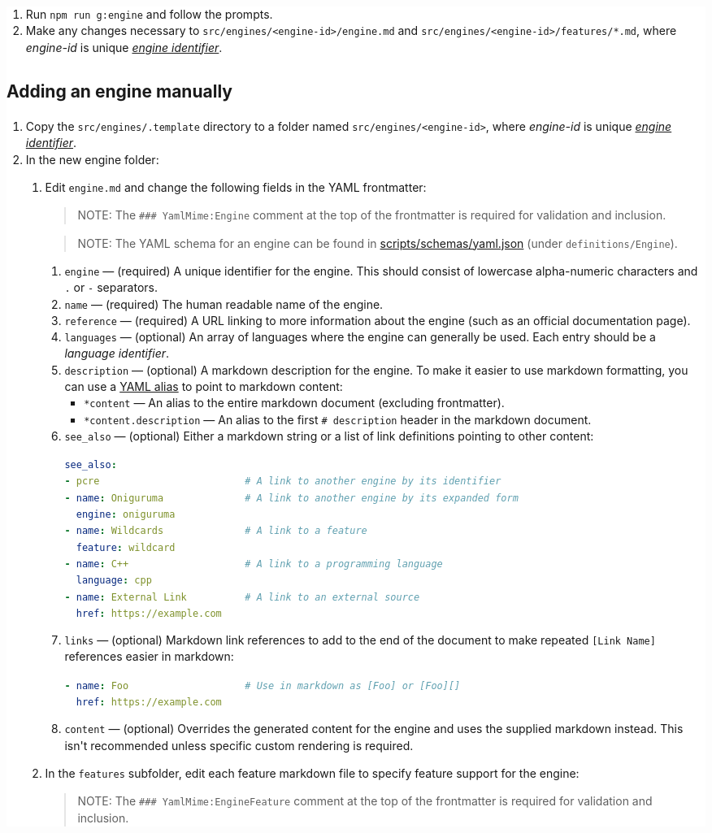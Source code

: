 1. Run `npm run g:engine` and follow the prompts.
1. Make any changes necessary to `src/engines/<engine-id>/engine.md` and `src/engines/<engine-id>/features/*.md`, where *engine-id* is unique [*engine identifier*](#engine-identifier).

## Adding an engine manually

1. Copy the `src/engines/.template` directory to a folder named `src/engines/<engine-id>`, where *engine-id* is unique [*engine identifier*](#engine-identifier).
1. In the new engine folder:
    1. Edit `engine.md` and change the following fields in the YAML frontmatter:
        > NOTE: The `### YamlMime:Engine` comment at the top of the frontmatter is required for validation and inclusion.

        > NOTE: The YAML schema for an engine can be found in [scripts/schemas/yaml.json](scripts/schemas/yaml.json) (under `definitions/Engine`).
        1. <a id="engine-identifier"></a>`engine` &mdash; (required) A unique identifier for the engine. This should consist of lowercase alpha-numeric characters and `.` or `-` separators.
        1. `name` &mdash; (required) The human readable name of the engine.
        1. `reference` &mdash; (required) A URL linking to more information about the engine (such as an official documentation page).
        1. `languages` &mdash; (optional) An array of languages where the engine can generally be used. Each entry should be a *language identifier*.
        1. `description` &mdash; (optional) A markdown description for the engine. To make it easier to use markdown formatting, you can use a [YAML alias](https://yaml.org/spec/1.2/spec.html#id2765878) to point to markdown content:
            - `*content` &mdash; An alias to the entire markdown document (excluding frontmatter).
            - `*content.description` &mdash; An alias to the first `# description` header in the markdown document.
        1. `see_also` &mdash; (optional) Either a markdown string or a list of link definitions pointing to other content:
            ```yml
            see_also:
            - pcre                         # A link to another engine by its identifier
            - name: Oniguruma              # A link to another engine by its expanded form
              engine: oniguruma
            - name: Wildcards              # A link to a feature
              feature: wildcard
            - name: C++                    # A link to a programming language
              language: cpp
            - name: External Link          # A link to an external source
              href: https://example.com
            ```
        1. `links` &mdash; (optional) Markdown link references to add to the end of the document to make repeated `[Link Name]` references easier in markdown:
            ```yml
            - name: Foo                    # Use in markdown as [Foo] or [Foo][]
              href: https://example.com
            ```
        1. `content` &mdash; (optional) Overrides the generated content for the engine and uses the supplied markdown instead. This isn't recommended unless specific custom rendering is required.
    1. In the `features` subfolder, edit each feature markdown file to specify feature support for the engine:
        > NOTE: The `### YamlMime:EngineFeature` comment at the top of the frontmatter is required for validation and inclusion.

